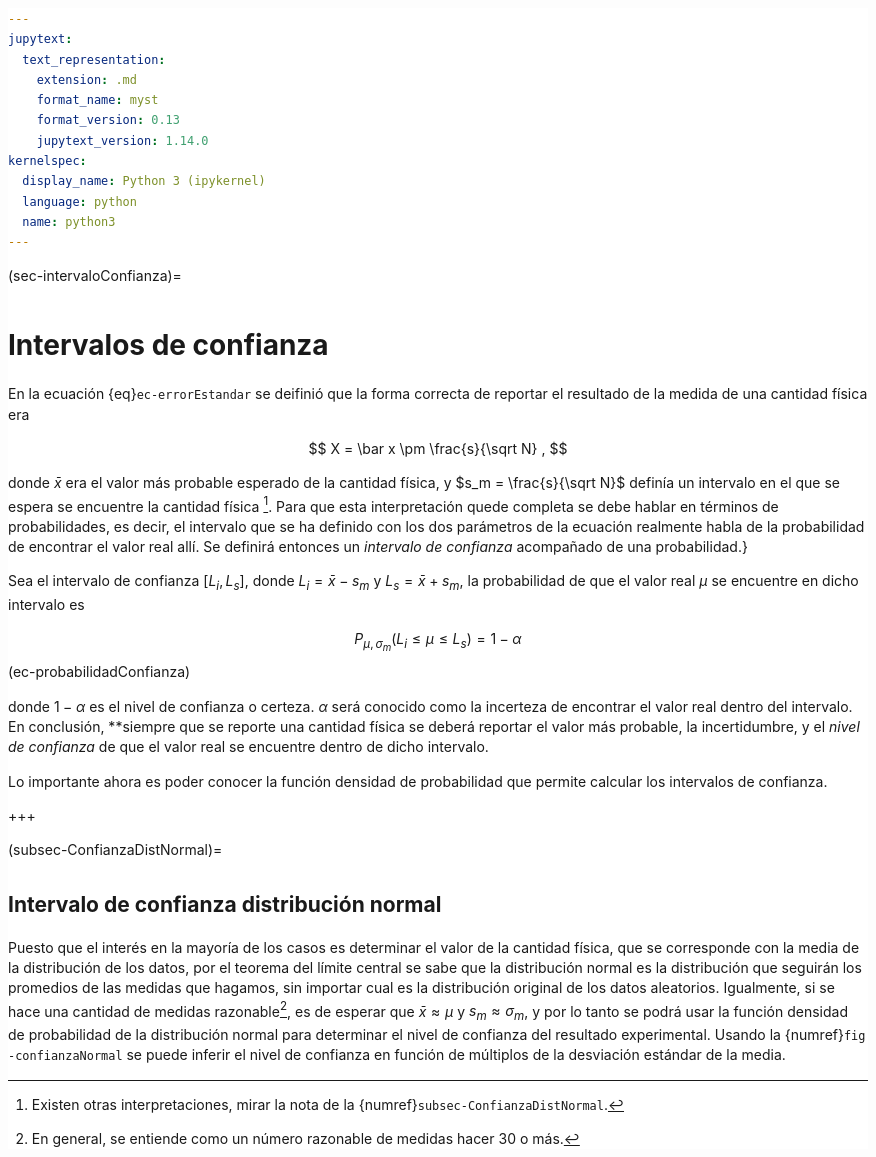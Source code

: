```yaml
---
jupytext:
  text_representation:
    extension: .md
    format_name: myst
    format_version: 0.13
    jupytext_version: 1.14.0
kernelspec:
  display_name: Python 3 (ipykernel)
  language: python
  name: python3
---
```


(sec-intervaloConfianza)=
# Intervalos de confianza

En la ecuación {eq}`ec-errorEstandar` se deifinió que la forma correcta de reportar el resultado de la medida de una cantidad física era

$$ X = \bar x \pm \frac{s}{\sqrt N} , $$ 

donde $\bar x$ era el valor más probable esperado de la cantidad física, y $s_m = \frac{s}{\sqrt N}$ definía un intervalo en el que se espera se encuentre la cantidad física  [^interpreta]. Para que esta interpretación quede completa se debe hablar en términos de probabilidades, es decir, el intervalo que se ha definido con los dos parámetros de la ecuación realmente habla de la probabilidad de encontrar el valor real allí. Se definirá entonces un *intervalo de confianza* acompañado de una probabilidad.}

[^interpreta]: Existen otras interpretaciones, mirar la nota de la {numref}`subsec-ConfianzaDistNormal`.

Sea el intervalo de confianza $[ L_i, L_s ]$, donde $L_i = \bar x - s_m$ y $L_s = \bar x + s_m$, la probabilidad de que el valor real $\mu$ se encuentre en dicho intervalo es

$$ P_{\mu,\sigma_m}(L_i \leq \mu \leq L_s) = 1 - \alpha $$ (ec-probabilidadConfianza)

donde $1 - \alpha$ es el nivel de confianza o certeza. $\alpha$ será conocido como la incerteza de encontrar el valor real dentro del intervalo. En conclusión, **siempre que se reporte una cantidad física se deberá reportar el valor más probable, la incertidumbre, y el *nivel de confianza* de que el valor real se encuentre dentro de dicho intervalo.

Lo importante ahora es poder conocer la función densidad de probabilidad que permite calcular los intervalos de confianza.

+++

(subsec-ConfianzaDistNormal)=
## Intervalo de confianza distribución normal

Puesto que el interés en la mayoría de los casos es determinar el valor de la cantidad física, que se corresponde con la media de la distribución de los datos, por el teorema del límite central se sabe que la distribución normal es la distribución que seguirán los promedios de las medidas que hagamos, sin importar cual es la distribución original de los datos aleatorios. Igualmente, si se hace una cantidad de medidas razonable[^n30], es de esperar que $\bar x \approx \mu$ y $s_m \approx \sigma_m$, y por lo tanto se podrá usar la función densidad de probabilidad de la distribución normal para determinar el nivel de confianza del resultado experimental. Usando la {numref}`fig-confianzaNormal` se puede inferir el nivel de confianza en función de múltiplos de la desviación estándar de la media.


[^n30]: En general, se entiende como un número razonable de medidas hacer $30$ o más.
[^sutileza]: (2) y (3) son dos formas de decir lo mismo, mientras que la diferencia entre (1) y (3) es muy sutil. En términos de predecir la lluvia para mañana se podría decir para el primer caso que se tiene una certeza del $68\,\%$ de que mañana efectivamente lloverá: aquí se piensa que aún al ser un fenómeno aleatorio hay un $68\,\%$ de probabilidad de predecir el próximo resultado. Para el tercer caso se tiene una certeza del $68\,\%$ sobre la capacidad de predicción del experimentador: aquí se piensa que al ser un evento aleatorio no se sabe que sucederá mañana, pero el $68\,\%$ de las veces que el experimentador intenta predecir el resultado este acierta.